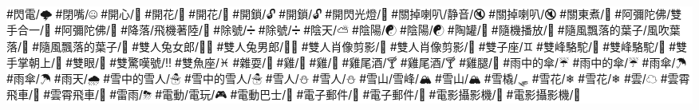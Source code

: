 #閃電/🌩
#閉嘴/🤐
#開心/💖
#開花/🌼
#開花/🌼
#開鎖/🔓
#開鎖/🔓
#開閃光燈/📸
#關掉喇叭/静音/🔇
#關掉喇叭/🔇
#關東煮/🍢
#阿彌陀佛/雙手合一/🙏
#阿彌陀佛/🙏
#降落/飛機著陸/🛬
#除號/➗
#除號/➗
#陰天/⛅
#陰陽/☯
#陰陽/☯
#陶罐/🏺
#隨機播放/🔀
#隨風飄落的葉子/風吹葉落/🍃
#隨風飄落的葉子/🍃
#雙人兔女郎/👯‍♀
#雙人兔男郎/👯‍♂
#雙人肖像剪影/👥
#雙人肖像剪影/👥
#雙子座/♊
#雙峰駱駝/🐫
#雙峰駱駝/🐫
#雙手掌朝上/🤲
#雙眼/👀
#雙驚嘆號/‼
#雙魚座/♓
#雜耍/🤹
#雞/🐔
#雞/🐔
#雞尾酒/🍸
#雞尾酒/🍸
#雞腿/🍗
#雨中的傘/☔
#雨中的傘/☔
#雨傘/☂
#雨傘/☂
#雨天/🌧
#雪中的雪人/☃
#雪中的雪人/☃
#雪人/⛄
#雪人/⛄
#雪山/雪峰/🏔
#雪山/🏔
#雪橇/🛷
#雪花/❄
#雪花/❄
#雲/☁
#雲霄飛車/🎢
#雲霄飛車/🎢
#雷雨/⛈
#電動/電玩/🎮
#電動巴士/🚎
#電子郵件/📧
#電子郵件/📧
#電影攝影機/🎥
#電影攝影機/🎥